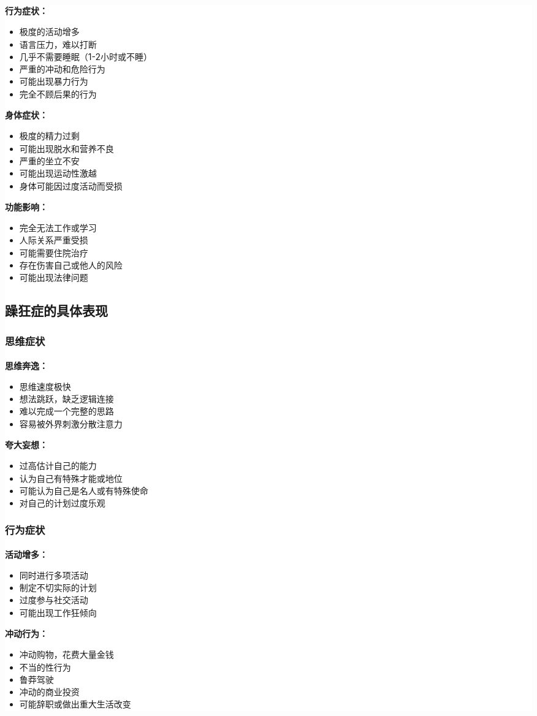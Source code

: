 **行为症状：**
- 极度的活动增多
- 语言压力，难以打断
- 几乎不需要睡眠（1-2小时或不睡）
- 严重的冲动和危险行为
- 可能出现暴力行为
- 完全不顾后果的行为

**身体症状：**
- 极度的精力过剩
- 可能出现脱水和营养不良
- 严重的坐立不安
- 可能出现运动性激越
- 身体可能因过度活动而受损

**功能影响：**
- 完全无法工作或学习
- 人际关系严重受损
- 可能需要住院治疗
- 存在伤害自己或他人的风险
- 可能出现法律问题

## 躁狂症的具体表现

### 思维症状

**思维奔逸：**
- 思维速度极快
- 想法跳跃，缺乏逻辑连接
- 难以完成一个完整的思路
- 容易被外界刺激分散注意力

**夸大妄想：**
- 过高估计自己的能力
- 认为自己有特殊才能或地位
- 可能认为自己是名人或有特殊使命
- 对自己的计划过度乐观

### 行为症状

**活动增多：**
- 同时进行多项活动
- 制定不切实际的计划
- 过度参与社交活动
- 可能出现工作狂倾向

**冲动行为：**
- 冲动购物，花费大量金钱
- 不当的性行为
- 鲁莽驾驶
- 冲动的商业投资
- 可能辞职或做出重大生活改变
